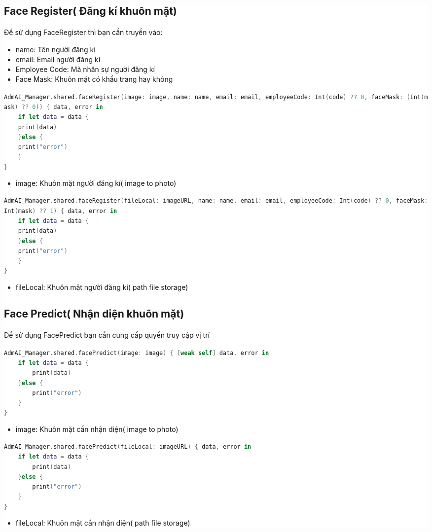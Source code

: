 ## Face Register( Đăng kí khuôn mặt)
Để sử dụng FaceRegister thì bạn cần truyền vào:
+ name: Tên người đăng kí
+ email: Email người đăng kí
+ Employee Code: Mã nhân sự người đăng kí
+ Face Mask: Khuôn mặt có khẩu trang hay không
```swift
AdmAI_Manager.shared.faceRegister(image: image, name: name, email: email, employeeCode: Int(code) ?? 0, faceMask: (Int(mask) ?? 0)) { data, error in
    if let data = data {
	print(data)
    }else {
	print("error")
    }
}
```
+ image: Khuôn mặt người đăng kí( image to photo)

```swift
AdmAI_Manager.shared.faceRegister(fileLocal: imageURL, name: name, email: email, employeeCode: Int(code) ?? 0, faceMask: Int(mask) ?? 1) { data, error in
    if let data = data {
	print(data)
    }else {
	print("error")
    }
}
```
+ fileLocal: Khuôn mặt người đăng kí( path file storage)

## Face Predict( Nhận diện khuôn mặt)
Để sử dụng FacePredict bạn cần cung cấp quyền truy cập vị trí
```swift
AdmAI_Manager.shared.facePredict(image: image) { [weak self] data, error in
    if let data = data {
        print(data)
    }else {
        print("error")
    }
}
```
+ image: Khuôn mặt cần nhận diện( image to photo)
```swift
AdmAI_Manager.shared.facePredict(fileLocal: imageURL) { data, error in
    if let data = data {
        print(data)
    }else {
        print("error")
    }
}
```
+ fileLocal: Khuôn mặt cần nhận diện( path file storage)
